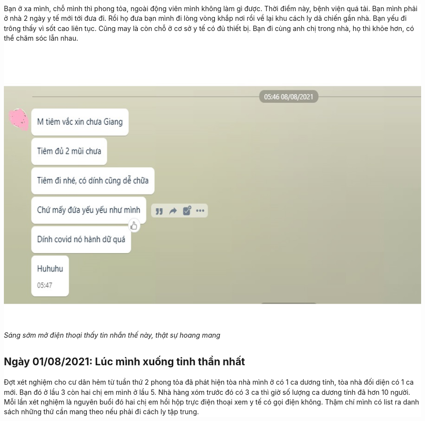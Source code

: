 Bạn ở xa mình, chỗ mình thì phong tỏa, ngoài động viên mình không làm gì được. Thời điểm này, bệnh viện quá tải. Bạn mình phải ở nhà 2 ngày y tế mới tới đưa đi. Rồi họ đưa bạn mình đi lòng vòng khắp nơi rồi về lại khu cách ly dã chiến gần nhà. Bạn yếu đi trông thấy vì sốt cao liên tục. Cũng may là còn chỗ ở cơ sở y tế có đủ thiết bị. Bạn đi cùng anh chị trong nhà, họ thì khỏe hơn, có thể chăm sóc lẫn nhau.

![Sáng sớm mở điện thoại thấy tin nhắn thế này](/images/tin-nhan-cua-ban.jpg)
_Sáng sớm mở điện thoại thấy tin nhắn thế này, thật sự hoang mang_

## Ngày 01/08/2021: Lúc mình xuống tinh thần nhất <a name="Ngày 01/08/2021: Lúc mình xuống tinh thần nhất"></a>

Đợt xét nghiệm cho cư dân hẻm từ tuần thứ 2 phong tỏa đã phát hiện tòa nhà mình ở có 1 ca dương tính, tòa nhà đối diện có 1 ca mới. Bạn đó ở lầu 3 còn hai chị em mình ở lầu 5. Nhà hàng xóm trước đó có 3 ca thì giờ số lượng ca dương tính đã hơn 10 người. Mỗi lần xét nghiệm là nguyên buổi đó hai chị em hồi hộp trực điện thoại xem y tế có gọi điện không. Thậm chí mình có list ra danh sách những thứ cần mang theo nếu phải đi cách ly tập trung.
